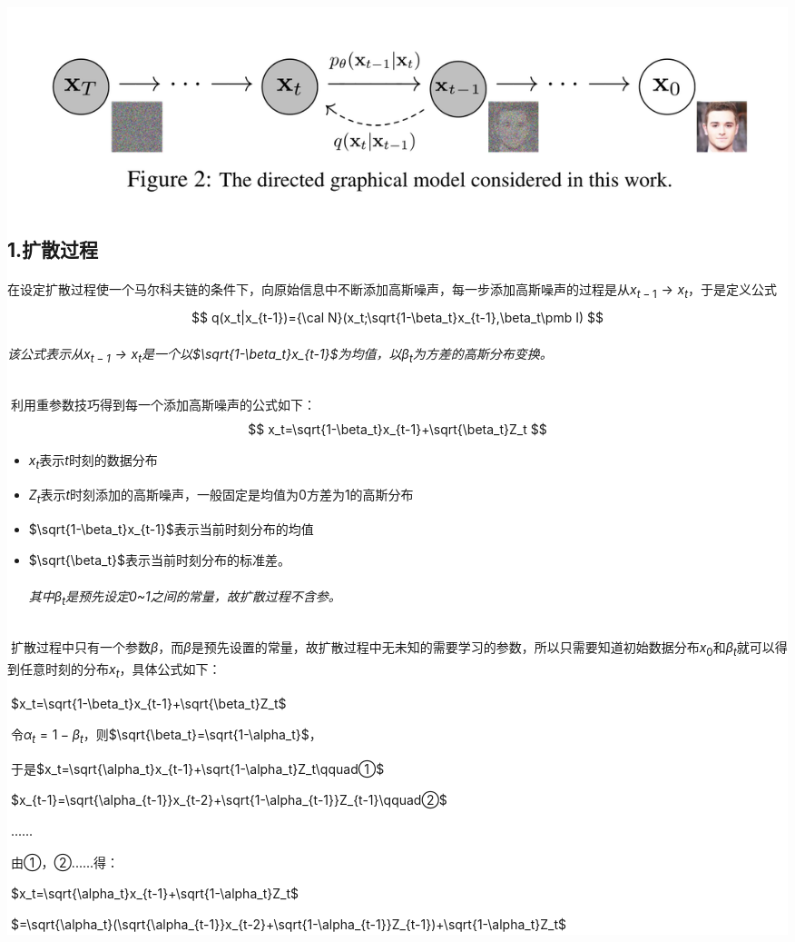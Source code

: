 ![image-20220824132859564](../images/image-20220824132859564.png)

## 1.扩散过程

​	在设定扩散过程使一个马尔科夫链的条件下，向原始信息中不断添加高斯噪声，每一步添加高斯噪声的过程是从$x_{t-1}\rightarrow x_t$，于是定义公式
$$
q(x_t|x_{t-1})={\cal N}(x_t;\sqrt{1-\beta_t}x_{t-1},\beta_t\pmb I)
$$
###### 	该公式表示从$x_{t-1}\rightarrow x_t$是一个以$\sqrt{1-\beta_t}x_{t-1}$为均值，以$\beta_t$为方差的高斯分布变换。

​	利用重参数技巧得到每一个添加高斯噪声的公式如下：
$$
x_t=\sqrt{1-\beta_t}x_{t-1}+\sqrt{\beta_t}Z_t
$$

- $x_t$表示$t$时刻的数据分布

- $Z_t$表示$t$时刻添加的高斯噪声，一般固定是均值为0方差为1的高斯分布

- $\sqrt{1-\beta_t}x_{t-1}$表示当前时刻分布的均值

- $\sqrt{\beta_t}$表示当前时刻分布的标准差。

  ###### 其中$\beta_t$是预先设定0~1之间的常量，故扩散过程不含参。

​	扩散过程中只有一个参数$\beta$，而$\beta$是预先设置的常量，故扩散过程中无未知的需要学习的参数，所以只需要知道初始数据分布$x_0$和$\beta_t$就可以得到任意时刻的分布$x_t$，具体公式如下：

​	$x_t=\sqrt{1-\beta_t}x_{t-1}+\sqrt{\beta_t}Z_t$

​	令$\alpha_t=1-\beta_t$，则$\sqrt{\beta_t}=\sqrt{1-\alpha_t}$，

​	于是$x_t=\sqrt{\alpha_t}x_{t-1}+\sqrt{1-\alpha_t}Z_t\qquad①$

​			$x_{t-1}=\sqrt{\alpha_{t-1}}x_{t-2}+\sqrt{1-\alpha_{t-1}}Z_{t-1}\qquad②$

​								$......$

​	由①，②......得：

​	$x_t=\sqrt{\alpha_t}x_{t-1}+\sqrt{1-\alpha_t}Z_t$

​		 $=\sqrt{\alpha_t}(\sqrt{\alpha_{t-1}}x_{t-2}+\sqrt{1-\alpha_{t-1}}Z_{t-1})+\sqrt{1-\alpha_t}Z_t$
